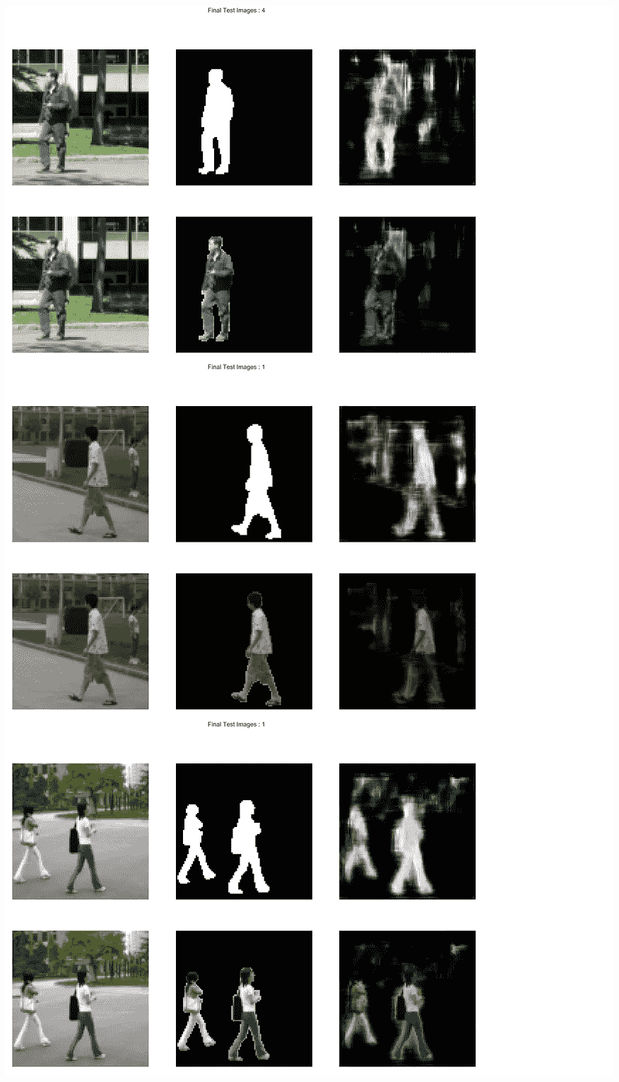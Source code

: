 ![](img/676bbcd290868eda0f140bca75c724c5.png)![](img/396abd9852434dd05c7bb1af63efc484.png)![](img/222b5a53983037ce0e3f6a8b1cb774f6.png)